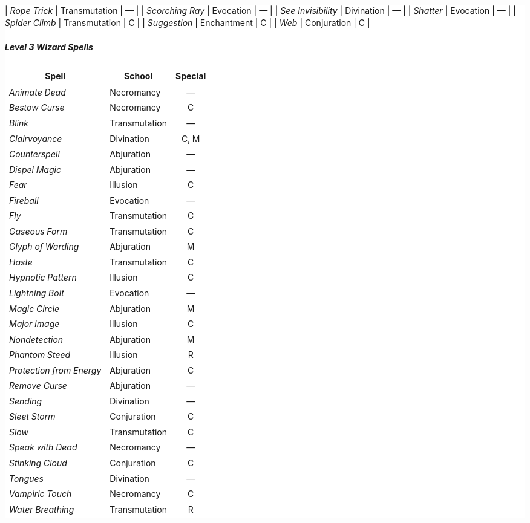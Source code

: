 | *Rope Trick* | Transmutation | — |
| *Scorching Ray* | Evocation | — |
| *See Invisibility* | Divination | — |
| *Shatter* | Evocation | — |
| *Spider Climb* | Transmutation | C |
| *Suggestion* | Enchantment | C |
| *Web* | Conjuration | C |

##### Level 3 Wizard Spells

| Spell | School | Special |
|---|---|:-:|
| *Animate Dead* | Necromancy | — |
| *Bestow Curse* | Necromancy | C |
| *Blink* | Transmutation | — |
| *Clairvoyance* | Divination | C, M |
| *Counterspell* | Abjuration | — |
| *Dispel Magic* | Abjuration | — |
| *Fear* | Illusion | C |
| *Fireball* | Evocation | — |
| *Fly* | Transmutation | C |
| *Gaseous Form* | Transmutation | C |
| *Glyph of Warding* | Abjuration | M |
| *Haste* | Transmutation | C |
| *Hypnotic Pattern* | Illusion | C |
| *Lightning Bolt* | Evocation | — |
| *Magic Circle* | Abjuration | M |
| *Major Image* | Illusion | C |
| *Nondetection* | Abjuration | M |
| *Phantom Steed* | Illusion | R |
| *Protection from Energy* | Abjuration | C |
| *Remove Curse* | Abjuration | — |
| *Sending* | Divination | — |
| *Sleet Storm* | Conjuration | C |
| *Slow* | Transmutation | C |
| *Speak with Dead* | Necromancy | — |
| *Stinking Cloud* | Conjuration | C |
| *Tongues* | Divination | — |
| *Vampiric Touch* | Necromancy | C |
| *Water Breathing* | Transmutation | R |